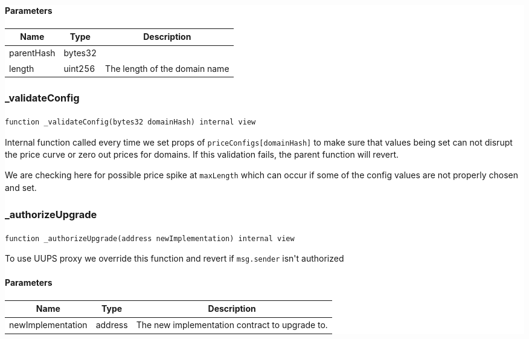 #### Parameters

| Name | Type | Description |
| ---- | ---- | ----------- |
| parentHash | bytes32 |  |
| length | uint256 | The length of the domain name |


### _validateConfig

```solidity
function _validateConfig(bytes32 domainHash) internal view
```


Internal function called every time we set props of `priceConfigs[domainHash]`
to make sure that values being set can not disrupt the price curve or zero out prices
for domains. If this validation fails, the parent function will revert.

We are checking here for possible price spike at `maxLength`
which can occur if some of the config values are not properly chosen and set.



### _authorizeUpgrade

```solidity
function _authorizeUpgrade(address newImplementation) internal view
```


To use UUPS proxy we override this function and revert if `msg.sender` isn't authorized


#### Parameters

| Name | Type | Description |
| ---- | ---- | ----------- |
| newImplementation | address | The new implementation contract to upgrade to. |



